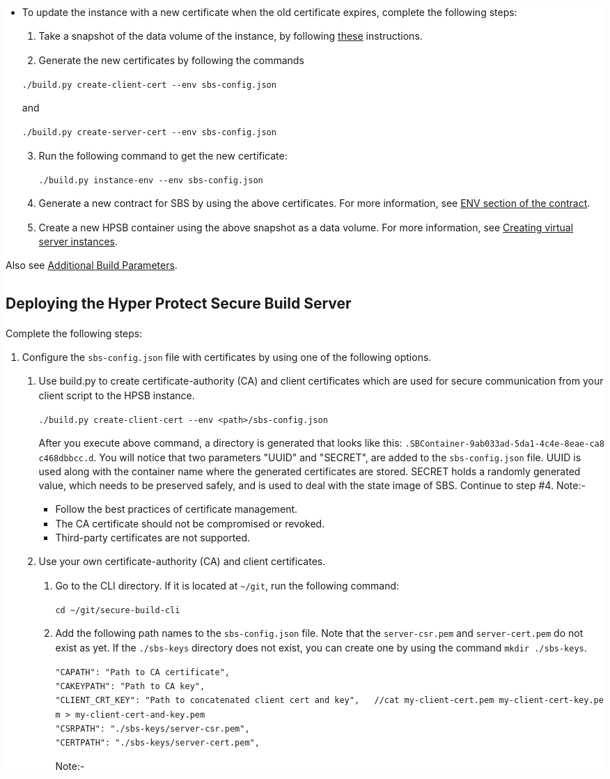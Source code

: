- To update the instance with a new certificate when the old certificate expires, complete the following steps:
  1. Take a snapshot of the data volume of the instance, by following [these](https://cloud.ibm.com/docs/vpc?topic=vpc-snapshots-vpc-create&interface=ui) instructions.

  2. Generate the new certificates by following the commands
    ```
    ./build.py create-client-cert --env sbs-config.json
    ```
    and
    ```
    ./build.py create-server-cert --env sbs-config.json
    ```
  3. Run the following command to get the new certificate:
     ```
     ./build.py instance-env --env sbs-config.json
     ```
  4. Generate a new contract for SBS by using the above certificates. For more information, see [ENV section of the contract](HPSB-VPC.md#an-example-of-the-env-section-of-the-contract).

  5. Create a new HPSB container using the above snapshot as a data volume. For more information, see [Creating virtual server instances](https://cloud.ibm.com/docs/vpc?topic=vpc-creating-virtual-servers&interface=ui).

Also see [Additional Build Parameters](additional-build-parameters.md).


## Deploying the Hyper Protect Secure Build Server

Complete the following steps:


1. Configure the `sbs-config.json` file with certificates by using one of the following options.
   1. Use build.py to create certificate-authority (CA) and client certificates which are used for secure communication from your client script to the HPSB instance.
      ```buildoutcfg
      ./build.py create-client-cert --env <path>/sbs-config.json
      ```
      After you execute above command, a directory is generated that looks like this: `.SBContainer-9ab033ad-5da1-4c4e-8eae-ca8c468dbbcc.d`.
      You will notice that two parameters "UUID" and "SECRET", are added to the `sbs-config.json` file.
      UUID is used along with the container name where the generated certificates are stored.
      SECRET holds a randomly generated value, which needs to be preserved safely, and is used to deal with the state image of SBS. Continue to step #4.
      Note:-
      - Follow the best practices of certificate management.
      - The CA certificate should not be compromised or revoked.
      - Third-party certificates are not supported.

   2. Use your own certificate-authority (CA) and client certificates.
      1. Go to the CLI directory. If it is located at `~/git`, run the following command:
         ```
         cd ~/git/secure-build-cli
         ```
      2. Add the following path names to the  `sbs-config.json` file.
         Note that the `server-csr.pem` and `server-cert.pem` do not exist as yet. If the `./sbs-keys` directory does not exist, you can create one by using the command `mkdir ./sbs-keys`.
         ```
         "CAPATH": "Path to CA certificate",
         "CAKEYPATH": "Path to CA key",
         "CLIENT_CRT_KEY": "Path to concatenated client cert and key",   //cat my-client-cert.pem my-client-cert-key.pem > my-client-cert-and-key.pem
         "CSRPATH": "./sbs-keys/server-csr.pem",
         "CERTPATH": "./sbs-keys/server-cert.pem",
         ```
         Note:-